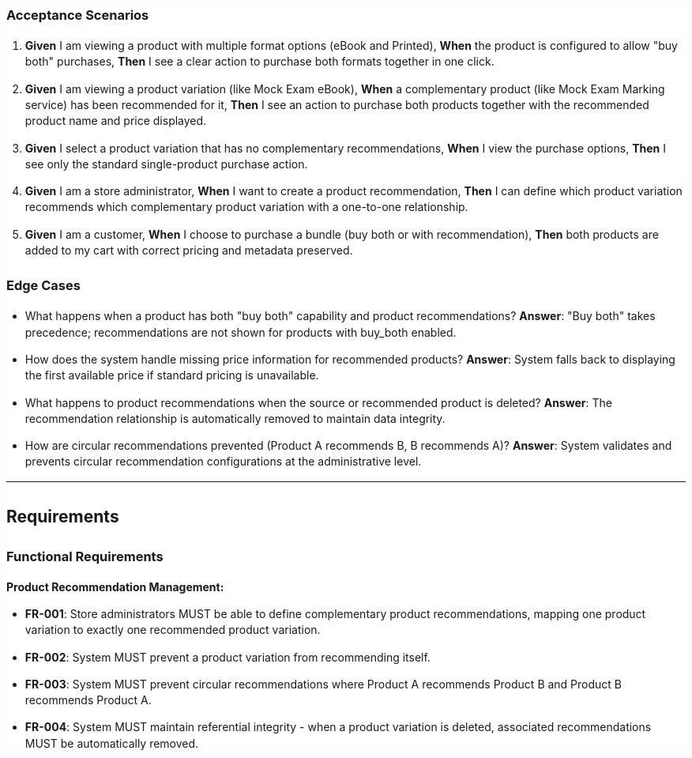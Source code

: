### Acceptance Scenarios

1. **Given** I am viewing a product with multiple format options (eBook and Printed),
   **When** the product is configured to allow "buy both" purchases,
   **Then** I see a clear action to purchase both formats together in one click.

2. **Given** I am viewing a product variation (like Mock Exam eBook),
   **When** a complementary product (like Mock Exam Marking service) has been recommended for it,
   **Then** I see an action to purchase both products together with the recommended product name and price displayed.

3. **Given** I select a product variation that has no complementary recommendations,
   **When** I view the purchase options,
   **Then** I see only the standard single-product purchase action.

4. **Given** I am a store administrator,
   **When** I want to create a product recommendation,
   **Then** I can define which product variation recommends which complementary product variation with a one-to-one relationship.

5. **Given** I am a customer,
   **When** I choose to purchase a bundle (buy both or with recommendation),
   **Then** both products are added to my cart with correct pricing and metadata preserved.

### Edge Cases

- What happens when a product has both "buy both" capability and product recommendations? **Answer**: "Buy both" takes precedence; recommendations are not shown for products with buy_both enabled.

- How does the system handle missing price information for recommended products? **Answer**: System falls back to displaying the first available price if standard pricing is unavailable.

- What happens to product recommendations when the source or recommended product is deleted? **Answer**: The recommendation relationship is automatically removed to maintain data integrity.

- How are circular recommendations prevented (Product A recommends B, B recommends A)? **Answer**: System validates and prevents circular recommendation configurations at the administrative level.

---

## Requirements

### Functional Requirements

**Product Recommendation Management:**

- **FR-001**: Store administrators MUST be able to define complementary product recommendations, mapping one product variation to exactly one recommended product variation.

- **FR-002**: System MUST prevent a product variation from recommending itself.

- **FR-003**: System MUST prevent circular recommendations where Product A recommends Product B and Product B recommends Product A.

- **FR-004**: System MUST maintain referential integrity - when a product variation is deleted, associated recommendations MUST be automatically removed.
